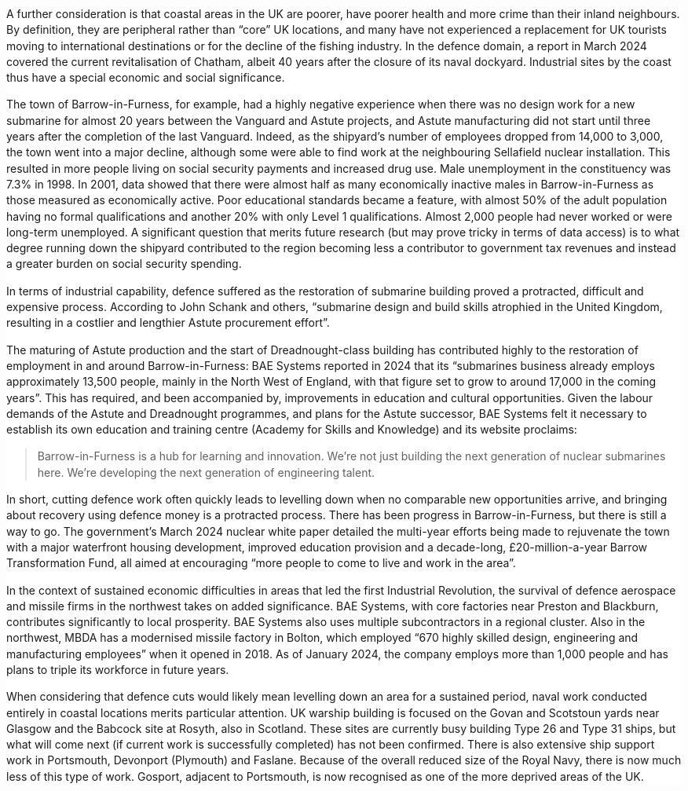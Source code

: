 A further consideration is that coastal areas in the UK are poorer, have poorer health and more crime than their inland neighbours. By definition, they are peripheral rather than “core” UK locations, and many have not experienced a replacement for UK tourists moving to international destinations or for the decline of the fishing industry. In the defence domain, a report in March 2024 covered the current revitalisation of Chatham, albeit 40 years after the closure of its naval dockyard. Industrial sites by the coast thus have a special economic and social significance.

The town of Barrow-in-Furness, for example, had a highly negative experience when there was no design work for a new submarine for almost 20 years between the Vanguard and Astute projects, and Astute manufacturing did not start until three years after the completion of the last Vanguard. Indeed, as the shipyard’s number of employees dropped from 14,000 to 3,000, the town went into a major decline, although some were able to find work at the neighbouring Sellafield nuclear installation. This resulted in more people living on social security payments and increased drug use. Male unemployment in the constituency was 7.3% in 1998. In 2001, data showed that there were almost half as many economically inactive males in Barrow-in-Furness as those measured as economically active. Poor educational standards became a feature, with almost 50% of the adult population having no formal qualifications and another 20% with only Level 1 qualifications. Almost 2,000 people had never worked or were long-term unemployed. A significant question that merits future research (but may prove tricky in terms of data access) is to what degree running down the shipyard contributed to the region becoming less a contributor to government tax revenues and instead a greater burden on social security spending.

In terms of industrial capability, defence suffered as the restoration of submarine building proved a protracted, difficult and expensive process. According to John Schank and others, “submarine design and build skills atrophied in the United Kingdom, resulting in a costlier and lengthier Astute procurement effort”.

The maturing of Astute production and the start of Dreadnought-class building has contributed highly to the restoration of employment in and around Barrow-in-Furness: BAE Systems reported in 2024 that its “submarines business already employs approximately 13,500 people, mainly in the North West of England, with that figure set to grow to around 17,000 in the coming years”. This has required, and been accompanied by, improvements in education and cultural opportunities. Given the labour demands of the Astute and Dreadnought programmes, and plans for the Astute successor, BAE Systems felt it necessary to establish its own education and training centre (Academy for Skills and Knowledge) and its website proclaims:

> Barrow-in-Furness is a hub for learning and innovation. We’re not just building the next generation of nuclear submarines here. We’re developing the next generation of engineering talent.

In short, cutting defence work often quickly leads to levelling down when no comparable new opportunities arrive, and bringing about recovery using defence money is a protracted process. There has been progress in Barrow-in-Furness, but there is still a way to go. The government’s March 2024 nuclear white paper detailed the multi-year efforts being made to rejuvenate the town with a major waterfront housing development, improved education provision and a decade-long, £20-million-a-year Barrow Transformation Fund, all aimed at encouraging “more people to come to live and work in the area”.

In the context of sustained economic difficulties in areas that led the first Industrial Revolution, the survival of defence aerospace and missile firms in the northwest takes on added significance. BAE Systems, with core factories near Preston and Blackburn, contributes significantly to local prosperity. BAE Systems also uses multiple subcontractors in a regional cluster. Also in the northwest, MBDA has a modernised missile factory in Bolton, which employed “670 highly skilled design, engineering and manufacturing employees” when it opened in 2018. As of January 2024, the company employs more than 1,000 people and has plans to triple its workforce in future years.

When considering that defence cuts would likely mean levelling down an area for a sustained period, naval work conducted entirely in coastal locations merits particular attention. UK warship building is focused on the Govan and Scotstoun yards near Glasgow and the Babcock site at Rosyth, also in Scotland. These sites are currently busy building Type 26 and Type 31 ships, but what will come next (if current work is successfully completed) has not been confirmed. There is also extensive ship support work in Portsmouth, Devonport (Plymouth) and Faslane. Because of the overall reduced size of the Royal Navy, there is now much less of this type of work. Gosport, adjacent to Portsmouth, is now recognised as one of the more deprived areas of the UK.
